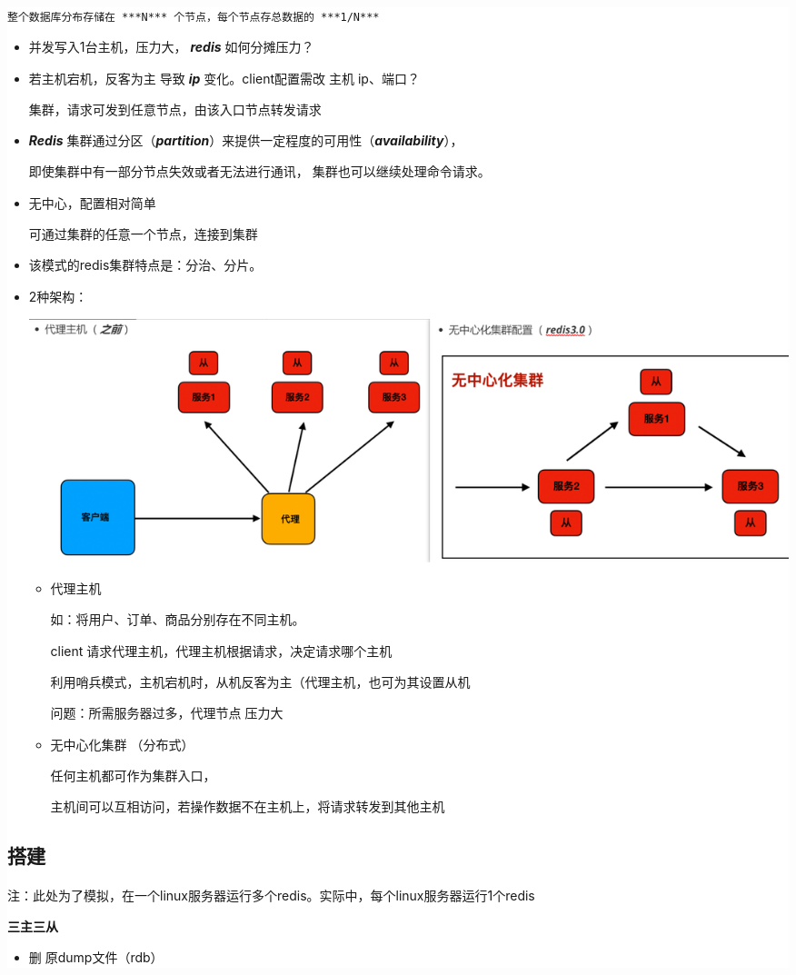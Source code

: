     整个数据库分布存储在 ***N*** 个节点，每个节点存总数据的 ***1/N*** 

  + 并发写入1台主机，压力大， ***redis*** 如何分摊压力？

  + 若主机宕机，反客为主 导致 ***ip*** 变化。client配置需改 主机 ip、端口？

    集群，请求可发到任意节点，由该入口节点转发请求

  + ***Redis*** 集群通过分区（***partition***）来提供一定程度的可用性（***availability***），

    即使集群中有一部分节点失效或者无法进行通讯， 集群也可以继续处理命令请求。

  + 无中心，配置相对简单 

    可通过集群的任意一个节点，连接到集群

+ 该模式的redis集群特点是：分治、分片。

+ 2种架构：

  ![](img/Snipaste_2022-09-20_19-56-41.png)
  + 代理主机

    如：将用户、订单、商品分别存在不同主机。

    client 请求代理主机，代理主机根据请求，决定请求哪个主机

    利用哨兵模式，主机宕机时，从机反客为主（代理主机，也可为其设置从机

    问题：所需服务器过多，代理节点 压力大

  + 无中心化集群 （分布式）

    任何主机都可作为集群入口，

    主机间可以互相访问，若操作数据不在主机上，将请求转发到其他主机

    

## 搭建

注：此处为了模拟，在一个linux服务器运行多个redis。实际中，每个linux服务器运行1个redis

**三主三从**

+ 删 原dump文件（rdb）
